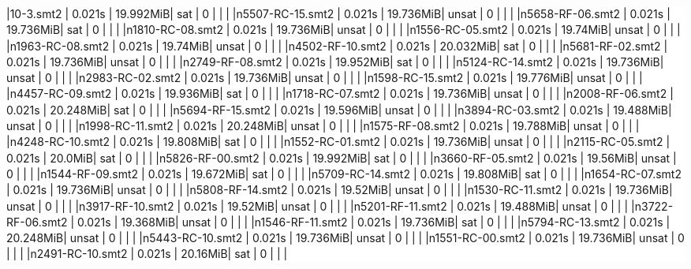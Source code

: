 |10-3.smt2                                                    |    0.021s | 19.992MiB| sat | 0 |  |  |
|n5507-RC-15.smt2                                             |    0.021s | 19.736MiB| unsat | 0 |  |  |
|n5658-RF-06.smt2                                             |    0.021s | 19.736MiB| sat | 0 |  |  |
|n1810-RC-08.smt2                                             |    0.021s | 19.736MiB| unsat | 0 |  |  |
|n1556-RC-05.smt2                                             |    0.021s | 19.74MiB| unsat | 0 |  |  |
|n1963-RC-08.smt2                                             |    0.021s | 19.74MiB| unsat | 0 |  |  |
|n4502-RF-10.smt2                                             |    0.021s | 20.032MiB| sat | 0 |  |  |
|n5681-RF-02.smt2                                             |    0.021s | 19.736MiB| unsat | 0 |  |  |
|n2749-RF-08.smt2                                             |    0.021s | 19.952MiB| sat | 0 |  |  |
|n5124-RC-14.smt2                                             |    0.021s | 19.736MiB| unsat | 0 |  |  |
|n2983-RC-02.smt2                                             |    0.021s | 19.736MiB| unsat | 0 |  |  |
|n1598-RC-15.smt2                                             |    0.021s | 19.776MiB| unsat | 0 |  |  |
|n4457-RC-09.smt2                                             |    0.021s | 19.936MiB| sat | 0 |  |  |
|n1718-RC-07.smt2                                             |    0.021s | 19.736MiB| unsat | 0 |  |  |
|n2008-RF-06.smt2                                             |    0.021s | 20.248MiB| sat | 0 |  |  |
|n5694-RF-15.smt2                                             |    0.021s | 19.596MiB| unsat | 0 |  |  |
|n3894-RC-03.smt2                                             |    0.021s | 19.488MiB| unsat | 0 |  |  |
|n1998-RC-11.smt2                                             |    0.021s | 20.248MiB| unsat | 0 |  |  |
|n1575-RF-08.smt2                                             |    0.021s | 19.788MiB| unsat | 0 |  |  |
|n4248-RC-10.smt2                                             |    0.021s | 19.808MiB| sat | 0 |  |  |
|n1552-RC-01.smt2                                             |    0.021s | 19.736MiB| unsat | 0 |  |  |
|n2115-RC-05.smt2                                             |    0.021s | 20.0MiB| sat | 0 |  |  |
|n5826-RF-00.smt2                                             |    0.021s | 19.992MiB| sat | 0 |  |  |
|n3660-RF-05.smt2                                             |    0.021s | 19.56MiB| unsat | 0 |  |  |
|n1544-RF-09.smt2                                             |    0.021s | 19.672MiB| sat | 0 |  |  |
|n5709-RC-14.smt2                                             |    0.021s | 19.808MiB| sat | 0 |  |  |
|n1654-RC-07.smt2                                             |    0.021s | 19.736MiB| unsat | 0 |  |  |
|n5808-RF-14.smt2                                             |    0.021s | 19.52MiB| unsat | 0 |  |  |
|n1530-RC-11.smt2                                             |    0.021s | 19.736MiB| unsat | 0 |  |  |
|n3917-RF-10.smt2                                             |    0.021s | 19.52MiB| unsat | 0 |  |  |
|n5201-RF-11.smt2                                             |    0.021s | 19.488MiB| unsat | 0 |  |  |
|n3722-RF-06.smt2                                             |    0.021s | 19.368MiB| unsat | 0 |  |  |
|n1546-RF-11.smt2                                             |    0.021s | 19.736MiB| sat | 0 |  |  |
|n5794-RC-13.smt2                                             |    0.021s | 20.248MiB| unsat | 0 |  |  |
|n5443-RC-10.smt2                                             |    0.021s | 19.736MiB| unsat | 0 |  |  |
|n1551-RC-00.smt2                                             |    0.021s | 19.736MiB| unsat | 0 |  |  |
|n2491-RC-10.smt2                                             |    0.021s | 20.16MiB| sat | 0 |  |  |